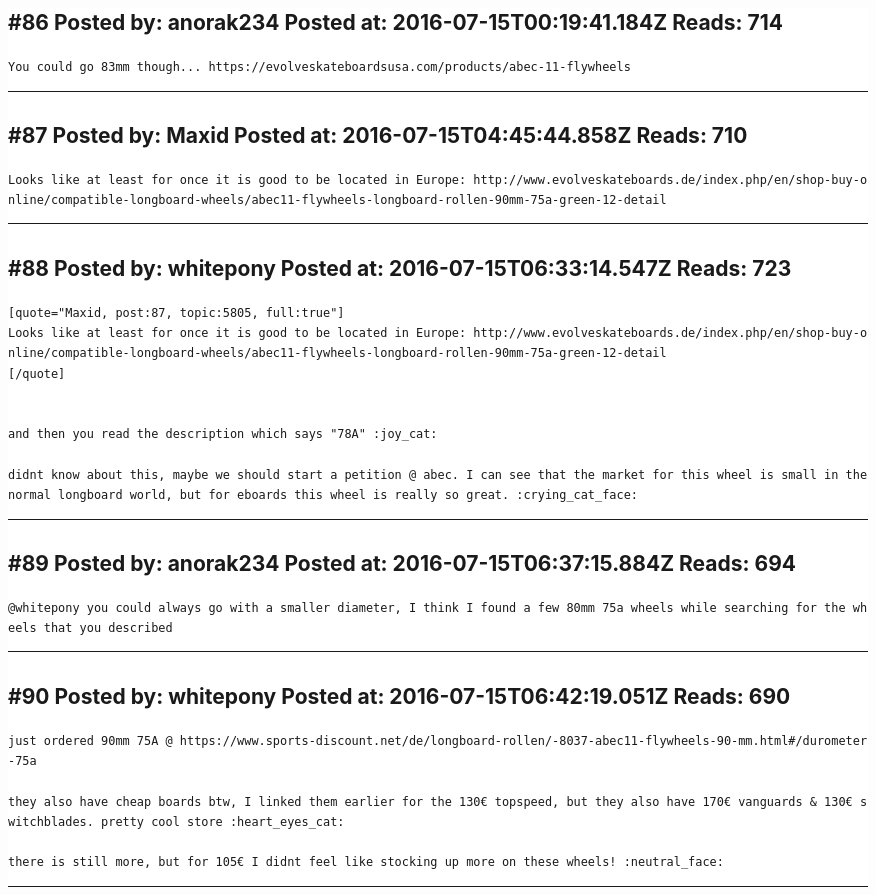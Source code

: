 ## \#86 Posted by: anorak234 Posted at: 2016-07-15T00:19:41.184Z Reads: 714

```
You could go 83mm though... https://evolveskateboardsusa.com/products/abec-11-flywheels
```

---
## \#87 Posted by: Maxid Posted at: 2016-07-15T04:45:44.858Z Reads: 710

```
Looks like at least for once it is good to be located in Europe: http://www.evolveskateboards.de/index.php/en/shop-buy-online/compatible-longboard-wheels/abec11-flywheels-longboard-rollen-90mm-75a-green-12-detail
```

---
## \#88 Posted by: whitepony Posted at: 2016-07-15T06:33:14.547Z Reads: 723

```
[quote="Maxid, post:87, topic:5805, full:true"]
Looks like at least for once it is good to be located in Europe: http://www.evolveskateboards.de/index.php/en/shop-buy-online/compatible-longboard-wheels/abec11-flywheels-longboard-rollen-90mm-75a-green-12-detail
[/quote]


and then you read the description which says "78A" :joy_cat:

didnt know about this, maybe we should start a petition @ abec. I can see that the market for this wheel is small in the normal longboard world, but for eboards this wheel is really so great. :crying_cat_face:
```

---
## \#89 Posted by: anorak234 Posted at: 2016-07-15T06:37:15.884Z Reads: 694

```
@whitepony you could always go with a smaller diameter, I think I found a few 80mm 75a wheels while searching for the wheels that you described
```

---
## \#90 Posted by: whitepony Posted at: 2016-07-15T06:42:19.051Z Reads: 690

```
just ordered 90mm 75A @ https://www.sports-discount.net/de/longboard-rollen/-8037-abec11-flywheels-90-mm.html#/durometer-75a

they also have cheap boards btw, I linked them earlier for the 130€ topspeed, but they also have 170€ vanguards & 130€ switchblades. pretty cool store :heart_eyes_cat:

there is still more, but for 105€ I didnt feel like stocking up more on these wheels! :neutral_face:
```

---